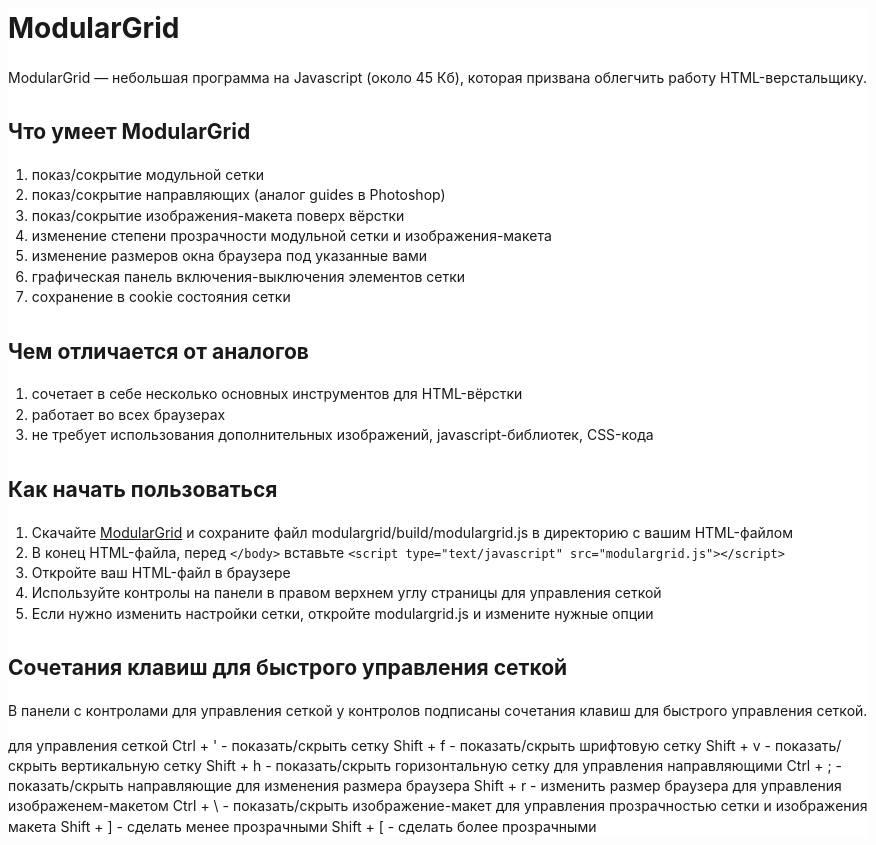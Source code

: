 # ModularGrid

ModularGrid — небольшая программа на Javascript (около 45 Кб), которая призвана облегчить работу HTML-верстальщику.

## Что умеет ModularGrid

1. показ/сокрытие модульной сетки
2. показ/сокрытие направляющих (аналог guides в Photoshop)
3. показ/сокрытие изображения-макета поверх вёрстки
4. изменение степени прозрачности модульной сетки и изображения-макета
5. изменение размеров окна браузера под указанные вами
6. графическая панель включения-выключения элементов сетки
7. сохранение в cookie состояния сетки

## Чем отличается от аналогов

1. сочетает в себе несколько основных инструментов для HTML-вёрстки
2. работает во всех браузерах
3. не требует использования дополнительных изображений, javascript-библиотек, CSS-кода

## Как начать пользоваться

1. Скачайте [ModularGrid](http://github.com/downloads/aishek/modulargrid/modulargrid-1.1.1.zip) и сохраните файл modulargrid/build/modulargrid.js в директорию с вашим HTML-файлом
2. В конец HTML-файла, перед `</body>` вставьте `<script type="text/javascript" src="modulargrid.js"></script>`
3. Откройте ваш HTML-файл в браузере
4. Используйте контролы на панели в правом верхнем углу страницы для управления сеткой
5. Если нужно изменить настройки сетки, откройте modulargrid.js и измените нужные опции

## Сочетания клавиш для быстрого управления сеткой

В панели с контролами для управления сеткой у контролов подписаны сочетания клавиш для быстрого управления сеткой.

для управления сеткой
	Ctrl + ' - показать/скрыть сетку
	Shift + f - показать/скрыть шрифтовую сетку
	Shift + v - показать/скрыть вертикальную сетку
	Shift + h - показать/скрыть горизонтальную сетку
для управления направляющими
	Ctrl + ; - показать/скрыть направляющие
для изменения размера браузера
	Shift + r - изменить размер браузера
для управления изображенем-макетом
	Ctrl + \ - показать/скрыть изображение-макет
для управления прозрачностью сетки и изображения макета
	Shift + ] - сделать менее прозрачными
	Shift + [ - сделать более прозрачными
